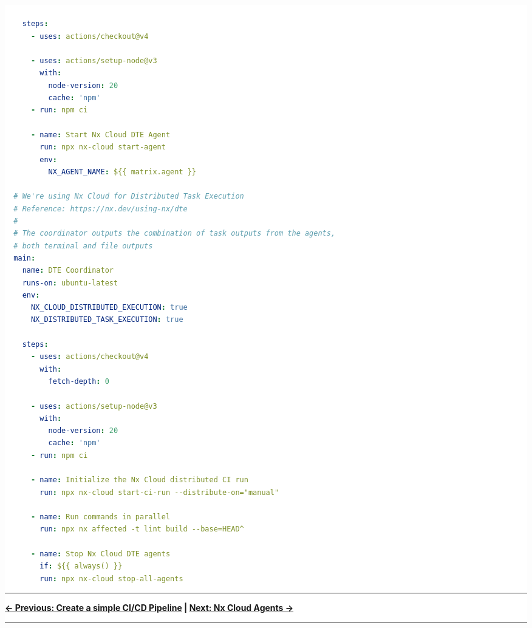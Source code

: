 ```yaml

    steps:
      - uses: actions/checkout@v4

      - uses: actions/setup-node@v3
        with:
          node-version: 20
          cache: 'npm'
      - run: npm ci

      - name: Start Nx Cloud DTE Agent
        run: npx nx-cloud start-agent
        env:
          NX_AGENT_NAME: ${{ matrix.agent }}

  # We're using Nx Cloud for Distributed Task Execution
  # Reference: https://nx.dev/using-nx/dte
  #
  # The coordinator outputs the combination of task outputs from the agents,
  # both terminal and file outputs
  main:
    name: DTE Coordinator
    runs-on: ubuntu-latest
    env:
      NX_CLOUD_DISTRIBUTED_EXECUTION: true
      NX_DISTRIBUTED_TASK_EXECUTION: true

    steps:
      - uses: actions/checkout@v4
        with:
          fetch-depth: 0

      - uses: actions/setup-node@v3
        with:
          node-version: 20
          cache: 'npm'
      - run: npm ci

      - name: Initialize the Nx Cloud distributed CI run
        run: npx nx-cloud start-ci-run --distribute-on="manual"

      - name: Run commands in parallel
        run: npx nx affected -t lint build --base=HEAD^

      - name: Stop Nx Cloud DTE agents
        if: ${{ always() }}
        run: npx nx-cloud stop-all-agents
```

---

**[← Previous: Create a simple CI/CD Pipeline](./15-simple-pipeline.md) | [Next: Nx Cloud Agents →](./17-nx-cloud-agents.md)**

---
